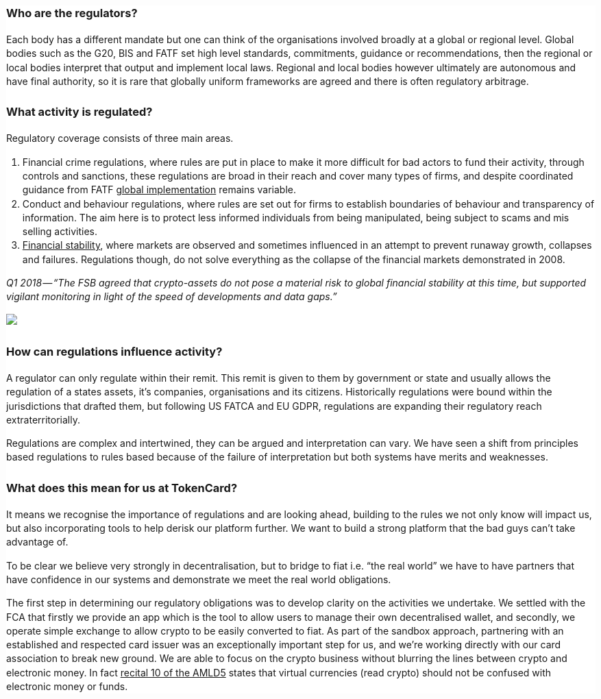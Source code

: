 ### Who are the regulators?

Each body has a different mandate but one can think of the organisations involved broadly at a global or regional level. Global bodies such as the G20, BIS and FATF set high level standards, commitments, guidance or recommendations, then the regional or local bodies interpret that output and implement local laws. Regional and local bodies however ultimately are autonomous and have final authority, so it is rare that globally uniform frameworks are agreed and there is often regulatory arbitrage.

### What activity is regulated?

Regulatory coverage consists of three main areas.

1.  Financial crime regulations, where rules are put in place to make it more difficult for bad actors to fund their activity, through controls and sanctions, these regulations are broad in their reach and cover many types of firms, and despite coordinated guidance from FATF [global implementation](http://www.fatf-gafi.org/media/fatf/documents/4th-Round-Ratings.pdf) remains variable.
2.  Conduct and behaviour regulations, where rules are set out for firms to establish boundaries of behaviour and transparency of information. The aim here is to protect less informed individuals from being manipulated, being subject to scams and mis selling activities.
3.  [Financial stability](http://www.fsb.org/wp-content/uploads/P160718-1.pdf), where markets are observed and sometimes influenced in an attempt to prevent runaway growth, collapses and failures. Regulations though, do not solve everything as the collapse of the financial markets demonstrated in 2008.

_Q1 2018 — “The FSB agreed that crypto-assets do not pose a material risk to global financial stability at this time, but supported vigilant monitoring in light of the speed of developments and data gaps.”_

![](/images/1__LDlIEIH9pIHXqR__EtZ3wRg.jpeg)

### How can regulations influence activity?

A regulator can only regulate within their remit. This remit is given to them by government or state and usually allows the regulation of a states assets, it’s companies, organisations and its citizens. Historically regulations were bound within the jurisdictions that drafted them, but following US FATCA and EU GDPR, regulations are expanding their regulatory reach extraterritorially.

Regulations are complex and intertwined, they can be argued and interpretation can vary. We have seen a shift from principles based regulations to rules based because of the failure of interpretation but both systems have merits and weaknesses.

### What does this mean for us at TokenCard?

It means we recognise the importance of regulations and are looking ahead, building to the rules we not only know will impact us, but also incorporating tools to help derisk our platform further. We want to build a strong platform that the bad guys can’t take advantage of.

To be clear we believe very strongly in decentralisation, but to bridge to fiat i.e. “the real world” we have to have partners that have confidence in our systems and demonstrate we meet the real world obligations.

The first step in determining our regulatory obligations was to develop clarity on the activities we undertake. We settled with the FCA that firstly we provide an app which is the tool to allow users to manage their own decentralised wallet, and secondly, we operate simple exchange to allow crypto to be easily converted to fiat. As part of the sandbox approach, partnering with an established and respected card issuer was an exceptionally important step for us, and we’re working directly with our card association to break new ground. We are able to focus on the crypto business without blurring the lines between crypto and electronic money. In fact [recital 10 of the AMLD5](https://eur-lex.europa.eu/legal-content/EN/TXT/?uri=CELEX%3A32018L0843) states that virtual currencies (read crypto) should not be confused with electronic money or funds.
